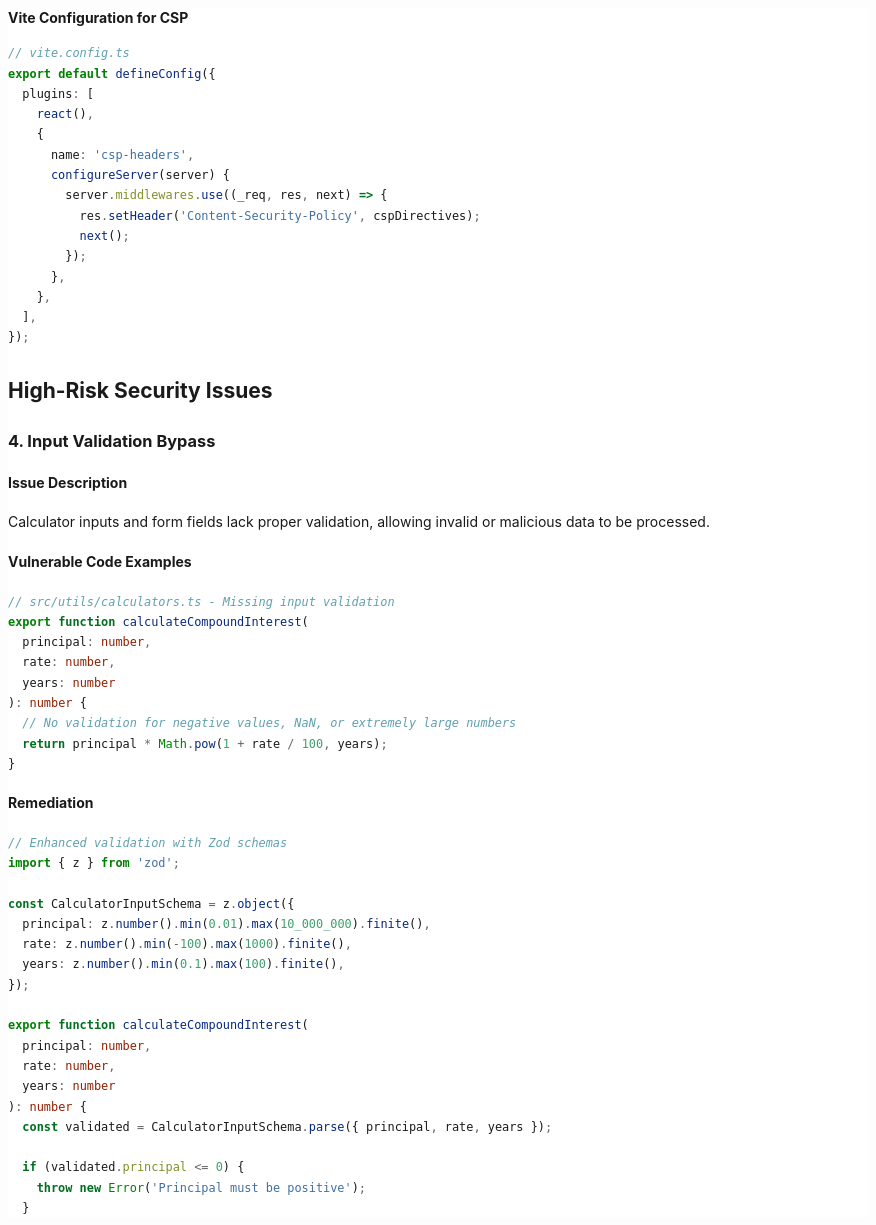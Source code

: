 **Vite Configuration for CSP**

```typescript
// vite.config.ts
export default defineConfig({
  plugins: [
    react(),
    {
      name: 'csp-headers',
      configureServer(server) {
        server.middlewares.use((_req, res, next) => {
          res.setHeader('Content-Security-Policy', cspDirectives);
          next();
        });
      },
    },
  ],
});
```

## High-Risk Security Issues

### 4. Input Validation Bypass

#### Issue Description

Calculator inputs and form fields lack proper validation, allowing invalid or malicious data to be processed.

#### Vulnerable Code Examples

```typescript
// src/utils/calculators.ts - Missing input validation
export function calculateCompoundInterest(
  principal: number,
  rate: number,
  years: number
): number {
  // No validation for negative values, NaN, or extremely large numbers
  return principal * Math.pow(1 + rate / 100, years);
}
```

#### Remediation

```typescript
// Enhanced validation with Zod schemas
import { z } from 'zod';

const CalculatorInputSchema = z.object({
  principal: z.number().min(0.01).max(10_000_000).finite(),
  rate: z.number().min(-100).max(1000).finite(),
  years: z.number().min(0.1).max(100).finite(),
});

export function calculateCompoundInterest(
  principal: number,
  rate: number,
  years: number
): number {
  const validated = CalculatorInputSchema.parse({ principal, rate, years });

  if (validated.principal <= 0) {
    throw new Error('Principal must be positive');
  }

```